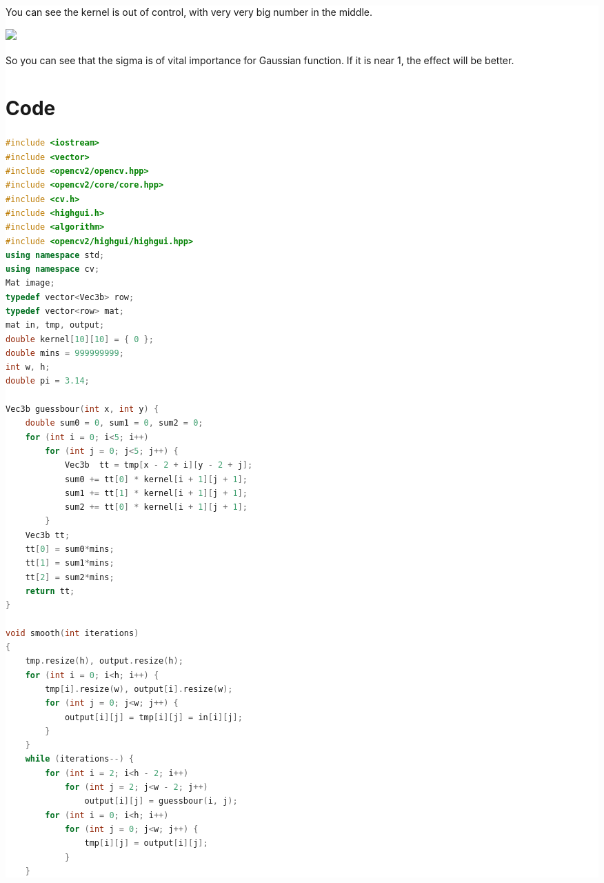 You can see the kernel is out of control, with very very big number in the middle.

![](../../static/image/gaussian-spatial-filter/img/sigma0.1diy.jpg)

So you can see that the sigma is of vital importance for Gaussian function. If it is near 1, the effect will be better.

# Code

```cpp
#include <iostream>
#include <vector>
#include <opencv2/opencv.hpp>
#include <opencv2/core/core.hpp>
#include <cv.h>
#include <highgui.h>
#include <algorithm>
#include <opencv2/highgui/highgui.hpp>
using namespace std;
using namespace cv;
Mat image;
typedef vector<Vec3b> row;
typedef vector<row> mat;
mat in, tmp, output;
double kernel[10][10] = { 0 };
double mins = 999999999;
int w, h;
double pi = 3.14;

Vec3b guessbour(int x, int y) {
	double sum0 = 0, sum1 = 0, sum2 = 0;
	for (int i = 0; i<5; i++)
		for (int j = 0; j<5; j++) {
			Vec3b  tt = tmp[x - 2 + i][y - 2 + j];
			sum0 += tt[0] * kernel[i + 1][j + 1];
			sum1 += tt[1] * kernel[i + 1][j + 1];
			sum2 += tt[0] * kernel[i + 1][j + 1];
		}
	Vec3b tt;
	tt[0] = sum0*mins;
	tt[1] = sum1*mins;
	tt[2] = sum2*mins;
	return tt;
}

void smooth(int iterations)
{
	tmp.resize(h), output.resize(h);
	for (int i = 0; i<h; i++) {
		tmp[i].resize(w), output[i].resize(w);
		for (int j = 0; j<w; j++) {
			output[i][j] = tmp[i][j] = in[i][j];
		}
	}
	while (iterations--) {
		for (int i = 2; i<h - 2; i++)
			for (int j = 2; j<w - 2; j++)
				output[i][j] = guessbour(i, j);
		for (int i = 0; i<h; i++)
			for (int j = 0; j<w; j++) {
				tmp[i][j] = output[i][j];
			}
	}
```